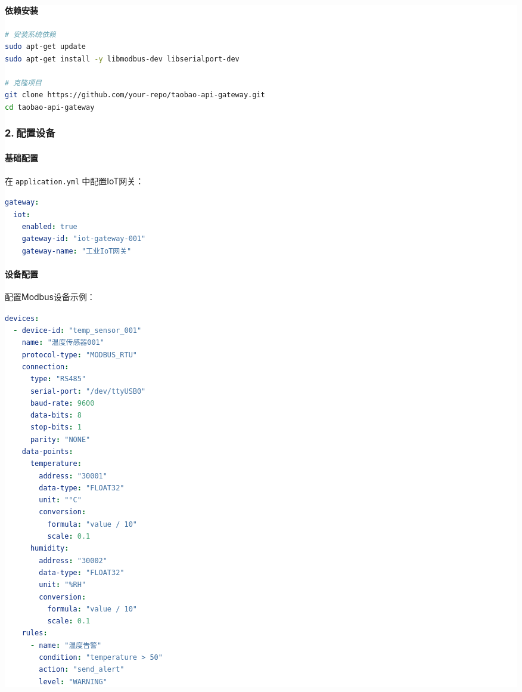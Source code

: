 #### 依赖安装
```bash
# 安装系统依赖
sudo apt-get update
sudo apt-get install -y libmodbus-dev libserialport-dev

# 克隆项目
git clone https://github.com/your-repo/taobao-api-gateway.git
cd taobao-api-gateway
```

### 2. 配置设备

#### 基础配置
在 `application.yml` 中配置IoT网关：

```yaml
gateway:
  iot:
    enabled: true
    gateway-id: "iot-gateway-001"
    gateway-name: "工业IoT网关"
```

#### 设备配置
配置Modbus设备示例：

```yaml
devices:
  - device-id: "temp_sensor_001"
    name: "温度传感器001"
    protocol-type: "MODBUS_RTU"
    connection:
      type: "RS485"
      serial-port: "/dev/ttyUSB0"
      baud-rate: 9600
      data-bits: 8
      stop-bits: 1
      parity: "NONE"
    data-points:
      temperature:
        address: "30001"
        data-type: "FLOAT32"
        unit: "°C"
        conversion:
          formula: "value / 10"
          scale: 0.1
      humidity:
        address: "30002"
        data-type: "FLOAT32"
        unit: "%RH"
        conversion:
          formula: "value / 10"
          scale: 0.1
    rules:
      - name: "温度告警"
        condition: "temperature > 50"
        action: "send_alert"
        level: "WARNING"
```
